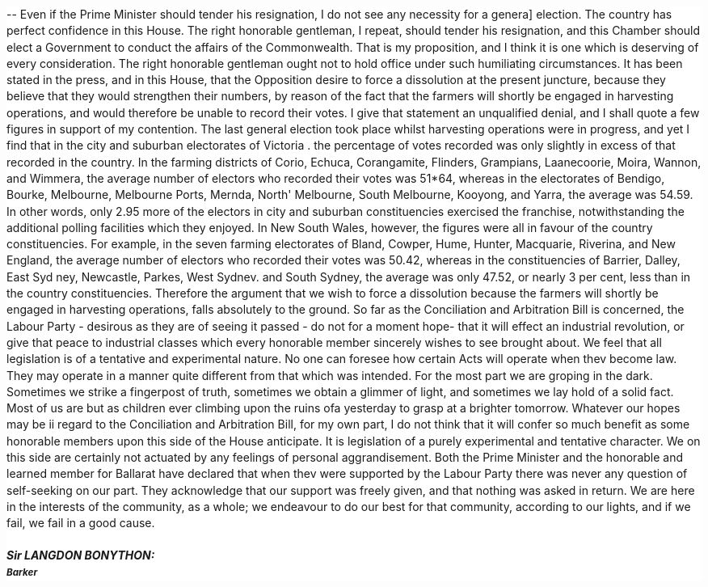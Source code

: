 -- Even if the Prime Minister should tender his resignation, I do not see any necessity for a genera] election. The country has perfect confidence in this House. The right honorable gentleman, I repeat, should tender his resignation, and this Chamber should elect a Government to conduct the affairs of the Commonwealth. That is my proposition, and I think it is one which is deserving of every consideration. The right honorable gentleman ought not to hold office under such humiliating circumstances. It has been stated in the press, and in this House, that the Opposition desire to force a dissolution at the present juncture, because they believe that they would strengthen their numbers, by reason of the fact that the farmers will shortly be engaged in harvesting operations, and would therefore be unable to record their votes. I give that statement an unqualified denial, and I shall quote a few figures in support of my contention. The last general election took place whilst harvesting operations were in progress, and yet I find that in the city and suburban electorates of Victoria . the percentage of votes recorded was only slightly in excess of that recorded in the country. In the farming districts of Corio, Echuca, Corangamite, Flinders, Grampians, Laanecoorie, Moira, Wannon, and Wimmera, the average number of electors who recorded their votes was 51*64, whereas in the electorates of Bendigo, Bourke, Melbourne, Melbourne Ports, Mernda, North' Melbourne, South Melbourne, Kooyong, and Yarra, the average was 54.59. In other words, only 2.95 more of the electors in city and suburban constituencies exercised the franchise, notwithstanding the additional polling facilities which they enjoyed. In New South Wales, however, the figures were all in favour of the country constituencies. For example, in the seven farming electorates of Bland, Cowper, Hume, Hunter, Macquarie, Riverina, and New England, the average number of electors who recorded their votes was 50.42, whereas in the constituencies of Barrier, Dalley, East Syd ney, Newcastle, Parkes, West Sydnev. and South Sydney, the average was only 47.52, or nearly 3 per cent, less than in the country constituencies. Therefore the argument that we wish to force a dissolution because the farmers will shortly be engaged in harvesting operations, falls absolutely to the ground. So far as the Conciliation and Arbitration Bill is concerned, the Labour Party - desirous as they are of seeing it passed - do not for a moment hope- that it will effect an industrial revolution, or give that peace to industrial classes which every honorable member sincerely wishes to see brought about. We feel that all legislation is of a tentative and experimental nature. No one can foresee how certain Acts will operate when thev become law. They may operate in a manner quite different from that which was intended. For the most part we are groping in the dark. Sometimes we strike a fingerpost of truth, sometimes we obtain a glimmer of light, and sometimes we lay hold of a solid fact. Most of us are but as children ever climbing upon the ruins ofa yesterday to grasp at a brighter tomorrow. Whatever our hopes may be ii regard to the Conciliation and Arbitration Bill, for my own part, I do not think that it will confer so much benefit as some honorable members upon this side of the House anticipate. It is legislation of a purely experimental and tentative character. We on this side are certainly not actuated by any feelings of personal aggrandisement. Both the Prime Minister and the honorable and learned member for Ballarat have declared that when thev were supported by the Labour Party there was never any question of self-seeking on our part. They acknowledge that our support was freely given, and that nothing was asked in return. We are here in the interests of the community, as a whole; we endeavour to do our best for that community, according to our lights, and if we fail, we fail in a good cause. 

##### Sir LANGDON BONYTHON:<br><small class="text-muted">Barker</small>
